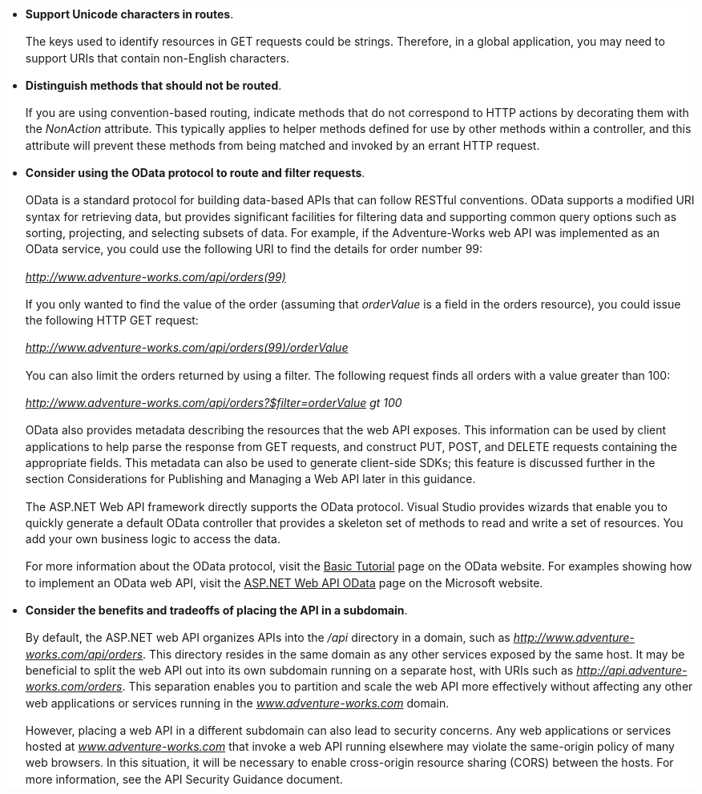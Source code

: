 - **Support Unicode characters in routes**.

	The keys used to identify resources in GET requests could be strings. Therefore, in a global application, you may need to support URIs that contain non-English characters.

- **Distinguish methods that should not be routed**.

	If you are using convention-based routing, indicate methods that do not correspond to HTTP actions by decorating them with the _NonAction_ attribute. This typically applies to helper methods defined for use by other methods within a controller, and this attribute will prevent these methods from being matched and invoked by an errant HTTP request.

- **Consider using the OData protocol to route and filter requests**.

	OData is a standard protocol for building data-based APIs that can follow RESTful conventions. OData supports a modified URI syntax for retrieving data, but provides significant facilities for filtering data and supporting common query options such as sorting, projecting, and selecting subsets of data. For example, if the Adventure-Works web API was implemented as an OData service, you could use the following URI to find the details for order number 99:

	_http://www.adventure-works.com/api/orders(99)_

	If you only wanted to find the value of the order (assuming that _orderValue_ is a field in the orders resource), you could issue the following HTTP GET request:

	_http://www.adventure-works.com/api/orders(99)/orderValue_

	You can also limit the orders returned by using a filter. The following request finds all orders with a value greater than 100:

	_http://www.adventure-works.com/api/orders?$filter=orderValue gt 100_

	OData also provides metadata describing the resources that the web API exposes. This information can be used by client applications to help parse the response from GET requests, and construct PUT, POST, and DELETE requests containing the appropriate fields. This metadata can also be used to generate client-side SDKs; this feature is discussed further in the section Considerations for Publishing and Managing a Web API later in this guidance.

	The ASP.NET Web API framework directly supports the OData protocol. Visual Studio provides wizards that enable you to quickly generate a default OData controller that provides a skeleton set of methods to read and write a set of resources. You add your own business logic to access the data.

	For more information about the OData protocol, visit the [Basic Tutorial](http://www.odata.org/getting-started/basic-tutorial/) page on the OData website. For examples showing how to implement an OData web API, visit the [ASP.NET Web API OData](http://www.asp.net/web-api/overview/odata-support-in-aspnet-web-api) page on the Microsoft website.

- **Consider the benefits and tradeoffs of placing the API in a subdomain**.

	By default, the ASP.NET web API organizes APIs into the _/api_ directory in a domain, such as _http://www.adventure-works.com/api/orders_. This directory resides in the same domain as any other services exposed by the same host. It may be beneficial to split the web API out into its own subdomain running on a separate host, with URIs such as _http://api.adventure-works.com/orders_. This separation enables you to partition and scale the web API more effectively without affecting any other web applications or services running in the _www.adventure-works.com_ domain.

	However, placing a web API in a different subdomain can also lead to security concerns. Any web applications or services hosted at _www.adventure-works.com_ that invoke a web API running elsewhere may violate the same-origin policy of many web browsers. In this situation, it will be necessary to enable cross-origin resource sharing (CORS) between the hosts. For more information, see the API Security Guidance document.
